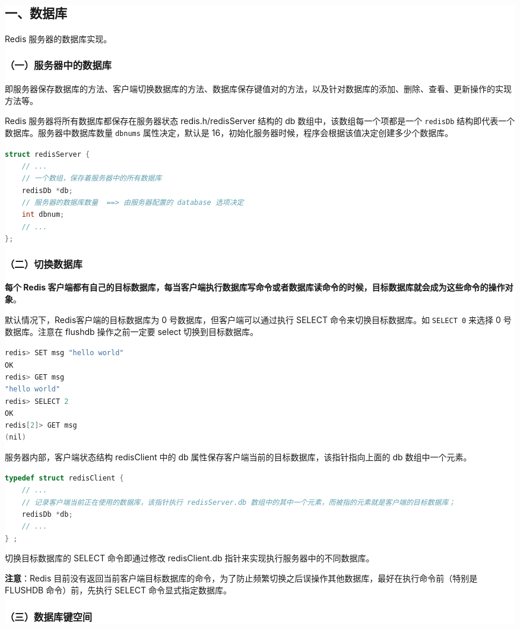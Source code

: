 ## 一、数据库

Redis 服务器的数据库实现。

### （一）服务器中的数据库

即服务器保存数据库的方法、客户端切换数据库的方法、数据库保存键值对的方法，以及针对数据库的添加、删除、查看、更新操作的实现方法等。

Redis 服务器将所有数据库都保存在服务器状态 redis.h/redisServer 结构的 db 数组中，该数组每一个项都是一个 `redisDb` 结构即代表一个数据库。服务器中数据库数量 `dbnums` 属性决定，默认是 16，初始化服务器时候，程序会根据该值决定创建多少个数据库。

```c
struct redisServer {
    // ...
    // 一个数组，保存着服务器中的所有数据库
    redisDb *db;
    // 服务器的数据库数量  ==> 由服务器配置的 database 选项决定
    int dbnum;
    // ...
};
```

### （二）切换数据库

**每个 Redis 客户端都有自己的目标数据库，每当客户端执行数据库写命令或者数据库读命令的时候，目标数据库就会成为这些命令的操作对象**。

默认情况下，Redis客户端的目标数据库为 0 号数据库，但客户端可以通过执行 SELECT 命令来切换目标数据库。如 `SELECT 0` 来选择 0 号数据库。注意在 flushdb 操作之前一定要 select 切换到目标数据库。

```c
redis> SET msg "hello world"
OK
redis> GET msg
"hello world"
redis> SELECT 2
OK
redis[2]> GET msg
(nil)
```

服务器内部，客户端状态结构 redisClient 中的 db 属性保存客户端当前的目标数据库，该指针指向上面的 db 数组中一个元素。 

```c
typedef struct redisClient {
    // ...
    // 记录客户端当前正在使用的数据库，该指针执行 redisServer.db 数组中的其中一个元素，而被指的元素就是客户端的目标数据库；
    redisDb *db;
    // ...
} ;
```

切换目标数据库的 SELECT 命令即通过修改 redisClient.db 指针来实现执行服务器中的不同数据库。

**注意**：Redis 目前没有返回当前客户端目标数据库的命令，为了防止频繁切换之后误操作其他数据库，最好在执行命令前（特别是 FLUSHDB 命令）前，先执行 SELECT 命令显式指定数据库。

### （三）数据库键空间
